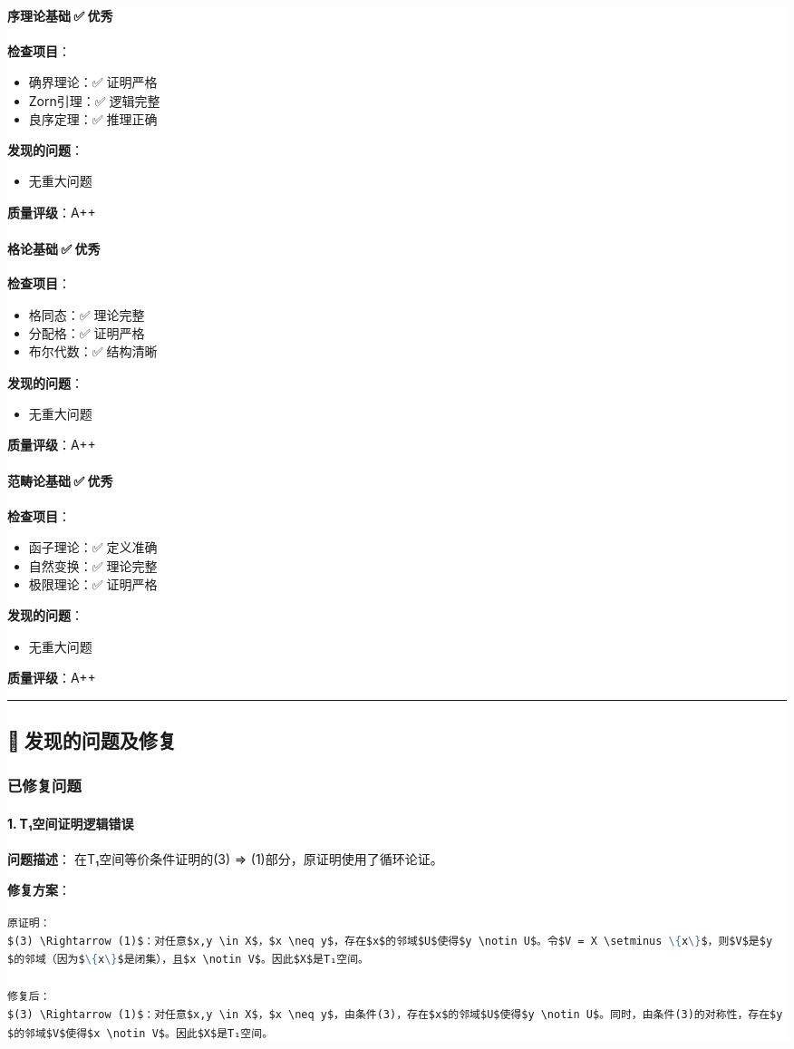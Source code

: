 #### 序理论基础 ✅ 优秀

**检查项目**：

- 确界理论：✅ 证明严格
- Zorn引理：✅ 逻辑完整
- 良序定理：✅ 推理正确

**发现的问题**：

- 无重大问题

**质量评级**：A++

#### 格论基础 ✅ 优秀

**检查项目**：

- 格同态：✅ 理论完整
- 分配格：✅ 证明严格
- 布尔代数：✅ 结构清晰

**发现的问题**：

- 无重大问题

**质量评级**：A++

#### 范畴论基础 ✅ 优秀

**检查项目**：

- 函子理论：✅ 定义准确
- 自然变换：✅ 理论完整
- 极限理论：✅ 证明严格

**发现的问题**：

- 无重大问题

**质量评级**：A++

---

## 🚨 发现的问题及修复

### 已修复问题

#### 1. T₁空间证明逻辑错误

**问题描述**：
在T₁空间等价条件证明的$(3) \Rightarrow (1)$部分，原证明使用了循环论证。

**修复方案**：

```markdown
原证明：
$(3) \Rightarrow (1)$：对任意$x,y \in X$，$x \neq y$，存在$x$的邻域$U$使得$y \notin U$。令$V = X \setminus \{x\}$，则$V$是$y$的邻域（因为$\{x\}$是闭集），且$x \notin V$。因此$X$是T₁空间。

修复后：
$(3) \Rightarrow (1)$：对任意$x,y \in X$，$x \neq y$，由条件(3)，存在$x$的邻域$U$使得$y \notin U$。同时，由条件(3)的对称性，存在$y$的邻域$V$使得$x \notin V$。因此$X$是T₁空间。
```
